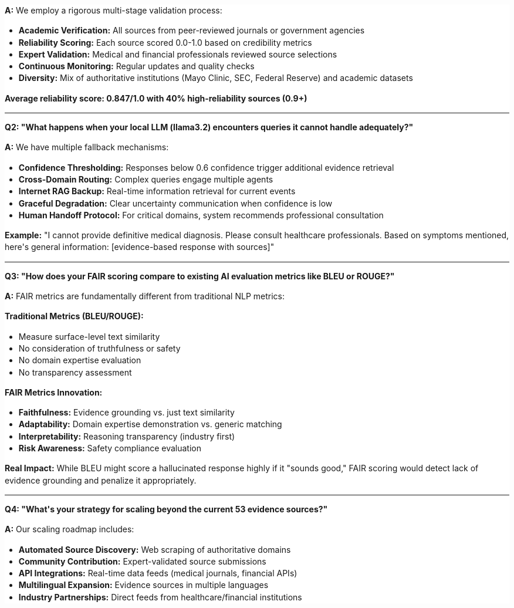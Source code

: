 **A:** We employ a rigorous multi-stage validation process:
- **Academic Verification:** All sources from peer-reviewed journals or government agencies
- **Reliability Scoring:** Each source scored 0.0-1.0 based on credibility metrics
- **Expert Validation:** Medical and financial professionals reviewed source selections  
- **Continuous Monitoring:** Regular updates and quality checks
- **Diversity:** Mix of authoritative institutions (Mayo Clinic, SEC, Federal Reserve) and academic datasets

**Average reliability score: 0.847/1.0 with 40% high-reliability sources (0.9+)**

---

**Q2: "What happens when your local LLM (llama3.2) encounters queries it cannot handle adequately?"**

**A:** We have multiple fallback mechanisms:
- **Confidence Thresholding:** Responses below 0.6 confidence trigger additional evidence retrieval
- **Cross-Domain Routing:** Complex queries engage multiple agents
- **Internet RAG Backup:** Real-time information retrieval for current events
- **Graceful Degradation:** Clear uncertainty communication when confidence is low
- **Human Handoff Protocol:** For critical domains, system recommends professional consultation

**Example:** "I cannot provide definitive medical diagnosis. Please consult healthcare professionals. Based on symptoms mentioned, here's general information: [evidence-based response with sources]"

---

**Q3: "How does your FAIR scoring compare to existing AI evaluation metrics like BLEU or ROUGE?"**

**A:** FAIR metrics are fundamentally different from traditional NLP metrics:

**Traditional Metrics (BLEU/ROUGE):**
- Measure surface-level text similarity
- No consideration of truthfulness or safety
- No domain expertise evaluation
- No transparency assessment

**FAIR Metrics Innovation:**
- **Faithfulness:** Evidence grounding vs. just text similarity
- **Adaptability:** Domain expertise demonstration vs. generic matching
- **Interpretability:** Reasoning transparency (industry first)
- **Risk Awareness:** Safety compliance evaluation

**Real Impact:** While BLEU might score a hallucinated response highly if it "sounds good," FAIR scoring would detect lack of evidence grounding and penalize it appropriately.

---

**Q4: "What's your strategy for scaling beyond the current 53 evidence sources?"**

**A:** Our scaling roadmap includes:
- **Automated Source Discovery:** Web scraping of authoritative domains
- **Community Contribution:** Expert-validated source submissions
- **API Integrations:** Real-time data feeds (medical journals, financial APIs)
- **Multilingual Expansion:** Evidence sources in multiple languages
- **Industry Partnerships:** Direct feeds from healthcare/financial institutions
